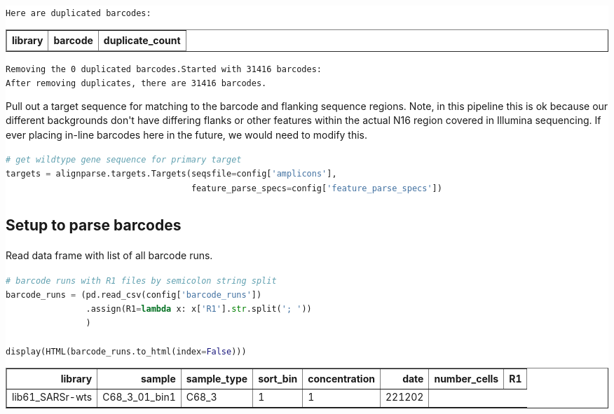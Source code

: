 
    Here are duplicated barcodes:



<table border="1" class="dataframe">
  <thead>
    <tr style="text-align: right;">
      <th>library</th>
      <th>barcode</th>
      <th>duplicate_count</th>
    </tr>
  </thead>
  <tbody>
  </tbody>
</table>


    
    Removing the 0 duplicated barcodes.Started with 31416 barcodes:
    After removing duplicates, there are 31416 barcodes.


Pull out a target sequence for matching to the barcode and flanking sequence regions. Note, in this pipeline this is ok because our different backgrounds don't have differing flanks or other features within the actual N16 region covered in Illumina sequencing. If ever placing in-line barcodes here in the future, we would need to modify this.


```python
# get wildtype gene sequence for primary target
targets = alignparse.targets.Targets(seqsfile=config['amplicons'],
                                     feature_parse_specs=config['feature_parse_specs'])
```

## Setup to parse barcodes
Read data frame with list of all barcode runs.


```python
# barcode runs with R1 files by semicolon string split
barcode_runs = (pd.read_csv(config['barcode_runs'])
                .assign(R1=lambda x: x['R1'].str.split('; '))
                )
    
display(HTML(barcode_runs.to_html(index=False)))
```


<table border="1" class="dataframe">
  <thead>
    <tr style="text-align: right;">
      <th>library</th>
      <th>sample</th>
      <th>sample_type</th>
      <th>sort_bin</th>
      <th>concentration</th>
      <th>date</th>
      <th>number_cells</th>
      <th>R1</th>
    </tr>
  </thead>
  <tbody>
    <tr>
      <td>lib61_SARSr-wts</td>
      <td>C68_3_01_bin1</td>
      <td>C68_3</td>
      <td>1</td>
      <td>1</td>
      <td>221202</td>